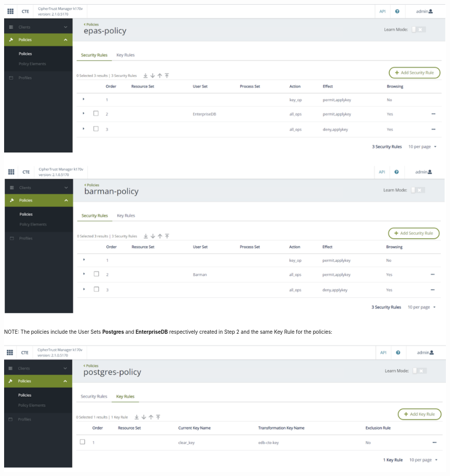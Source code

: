   <img  src="CreatePolicies2.png">
</p>
<p align="center">
  <img  src="CreatePolicies3.png">
</p>

<sup><sub>NOTE: The policies include the User Sets **Postgres** and **EnterpriseDB** respectively created in Step 2 and the same Key Rule for the policies: </sub></sup>

<p align="center">
  <img  src="CreatePolicies4.png">
</p>
